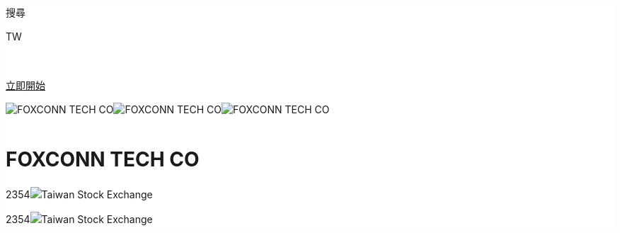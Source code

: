 
































 


















 







 



搜尋

TW




![]()

[立即開始](/pricing/?source=header_go_pro_button&feature=start_free_trial)

![FOXCONN TECH CO](https://s3-symbol-logo.tradingview.com/foxconn-tech-co--big.svg)![FOXCONN TECH CO](https://s3-symbol-logo.tradingview.com/foxconn-tech-co--big.svg)![FOXCONN TECH CO](https://s3-symbol-logo.tradingview.com/foxconn-tech-co--big.svg)

# FOXCONN TECH CO

2354![](https://s3-symbol-logo.tradingview.com/source/TWSE.svg)Taiwan Stock Exchange

2354![](https://s3-symbol-logo.tradingview.com/source/TWSE.svg)Taiwan Stock Exchange
